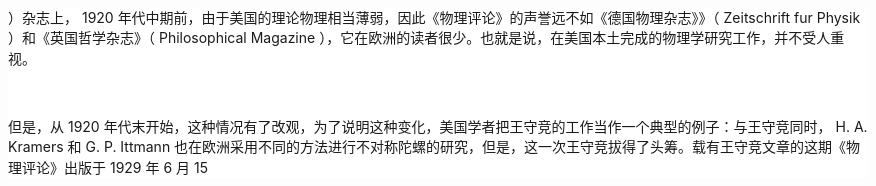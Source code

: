   <span class="s1">
   ）杂志上，
  </span>
  <span class="s2">
   1920
  </span>
  <span class="s1">
   年代中期前，由于美国的理论物理相当薄弱，因此《物理评论》的声誉远不如《德国物理杂志》》（
  </span>
  <span class="s2">
   Zeitschrift fur Physik
  </span>
  <span class="s1">
   ）和《英国哲学杂志》（
  </span>
  <span class="s2">
   Philosophical Magazine
  </span>
  <span class="s1">
   ），它在欧洲的读者很少。也就是说，在美国本土完成的物理学研究工作，并不受人重视。
  </span>
 </p>
 <p class="p1">
  <span class="s1">
  </span>
  <br/>
 </p>
 <p class="p2">
  <span class="s1">
   但是，从
  </span>
  <span class="s2">
   1920
  </span>
  <span class="s1">
   年代末开始，这种情况有了改观，为了说明这种变化，美国学者把王守竞的工作当作一个典型的例子：与王守竞同时，
  </span>
  <span class="s2">
   H. A. Kramers
  </span>
  <span class="s1">
   和
  </span>
  <span class="s2">
   G. P. Ittmann
  </span>
  <span class="s1">
   也在欧洲采用不同的方法进行不对称陀螺的研究，但是，这一次王守竞拔得了头筹。载有王守竞文章的这期《物理评论》出版于
  </span>
  <span class="s2">
   1929
  </span>
  <span class="s1">
   年
  </span>
  <span class="s2">
   6
  </span>
  <span class="s1">
   月
  </span>
  <span class="s2">
   15
  </span>